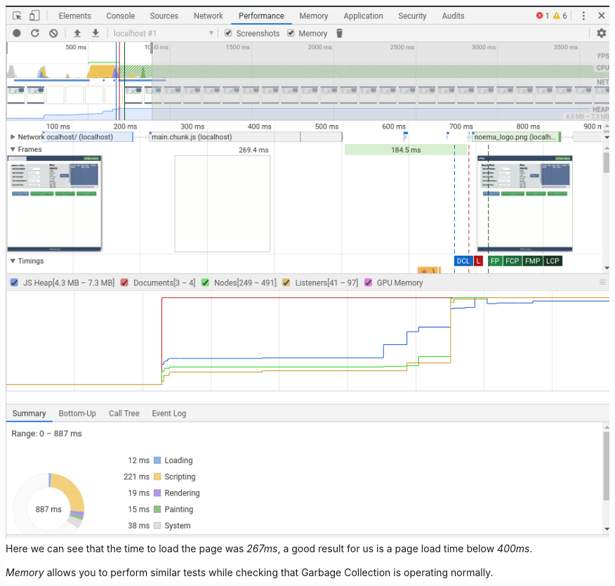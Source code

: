 ![Chromium Page Load](performanceTestingImages/pageLoadChromium.png)
Here we can see that the time to load the page was *267ms*, a good result for us is a page load time below *400ms*.

*Memory* allows you to perform similar tests while checking that Garbage Collection is operating normally.